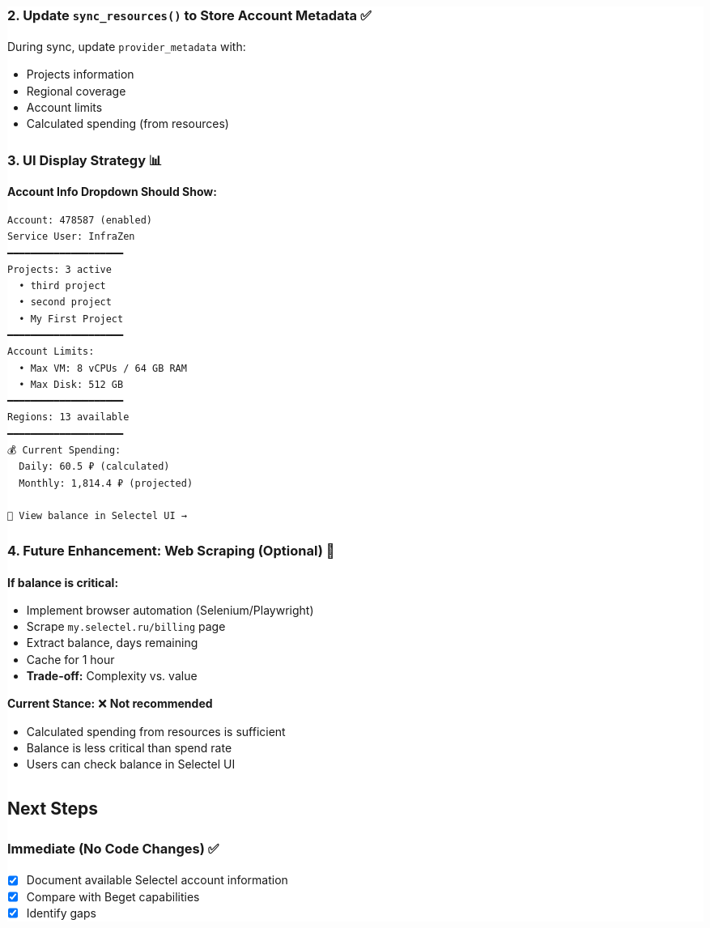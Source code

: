 ### 2. Update `sync_resources()` to Store Account Metadata ✅

During sync, update `provider_metadata` with:
- Projects information
- Regional coverage
- Account limits
- Calculated spending (from resources)

### 3. UI Display Strategy 📊

**Account Info Dropdown Should Show:**
```
Account: 478587 (enabled)
Service User: InfraZen
━━━━━━━━━━━━━━━━━━━━
Projects: 3 active
  • third project
  • second project  
  • My First Project
━━━━━━━━━━━━━━━━━━━━
Account Limits:
  • Max VM: 8 vCPUs / 64 GB RAM
  • Max Disk: 512 GB
━━━━━━━━━━━━━━━━━━━━
Regions: 13 available
━━━━━━━━━━━━━━━━━━━━
💰 Current Spending:
  Daily: 60.5 ₽ (calculated)
  Monthly: 1,814.4 ₽ (projected)
  
🔗 View balance in Selectel UI →
```

### 4. Future Enhancement: Web Scraping (Optional) 🤔

**If balance is critical:**
- Implement browser automation (Selenium/Playwright)
- Scrape `my.selectel.ru/billing` page
- Extract balance, days remaining
- Cache for 1 hour
- **Trade-off:** Complexity vs. value

**Current Stance:** ❌ **Not recommended**
- Calculated spending from resources is sufficient
- Balance is less critical than spend rate
- Users can check balance in Selectel UI

## Next Steps

### Immediate (No Code Changes) ✅
- [x] Document available Selectel account information
- [x] Compare with Beget capabilities
- [x] Identify gaps
